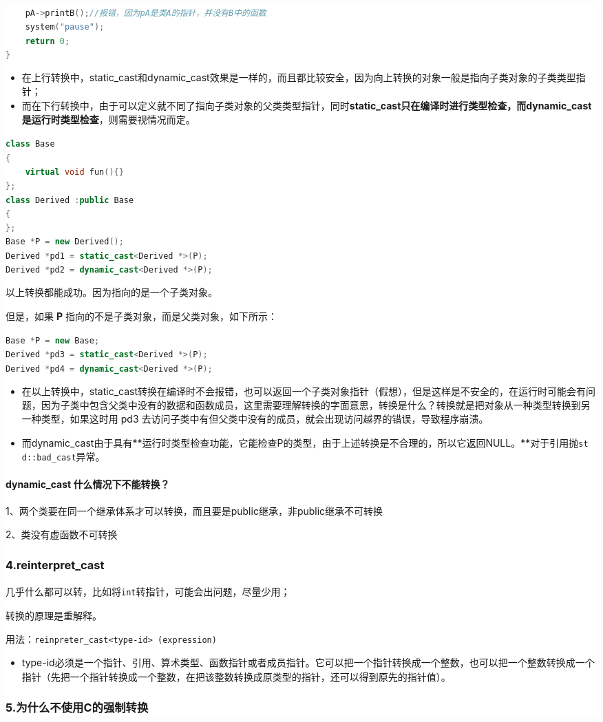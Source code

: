 ``` cpp
	pA->printB();//报错，因为pA是类A的指针，并没有B中的函数
	system("pause");
	return 0;
}
```



- 在上行转换中，static_cast和dynamic_cast效果是一样的，而且都比较安全，因为向上转换的对象一般是指向子类对象的子类类型指针；
- 而在下行转换中，由于可以定义就不同了指向子类对象的父类类型指针，同时**static_cast只在编译时进行类型检查，而dynamic_cast是运行时类型检查**，则需要视情况而定。

``` cpp
class Base  
{  
    virtual void fun(){}  
};  
class Derived :public Base
{
};
Base *P = new Derived();
Derived *pd1 = static_cast<Derived *>(P);
Derived *pd2 = dynamic_cast<Derived *>(P);
```

以上转换都能成功。因为指向的是一个子类对象。

但是，如果 **P** 指向的不是子类对象，而是父类对象，如下所示：

``` cpp
Base *P = new Base;  
Derived *pd3 = static_cast<Derived *>(P);
Derived *pd4 = dynamic_cast<Derived *>(P);
```

- 在以上转换中，static_cast转换在编译时不会报错，也可以返回一个子类对象指针（假想），但是这样是不安全的，在运行时可能会有问题，因为子类中包含父类中没有的数据和函数成员，这里需要理解转换的字面意思，转换是什么？转换就是把对象从一种类型转换到另一种类型，如果这时用 pd3 去访问子类中有但父类中没有的成员，就会出现访问越界的错误，导致程序崩溃。

- 而dynamic_cast由于具有**运行时类型检查功能，它能检查P的类型，由于上述转换是不合理的，所以它返回NULL。**对于引用抛``std::bad_cast``异常。

#### dynamic_cast 什么情况下不能转换？

1、两个类要在同一个继承体系才可以转换，而且要是public继承，非public继承不可转换

2、类没有虚函数不可转换

### 4.reinterpret_cast

几乎什么都可以转，比如将``int``转指针，可能会出问题，尽量少用；

转换的原理是重解释。

用法：``reinpreter_cast<type-id> (expression)``

- type-id必须是一个指针、引用、算术类型、函数指针或者成员指针。它可以把一个指针转换成一个整数，也可以把一个整数转换成一个指针（先把一个指针转换成一个整数，在把该整数转换成原类型的指针，还可以得到原先的指针值）。

### 5.为什么不使用C的强制转换
